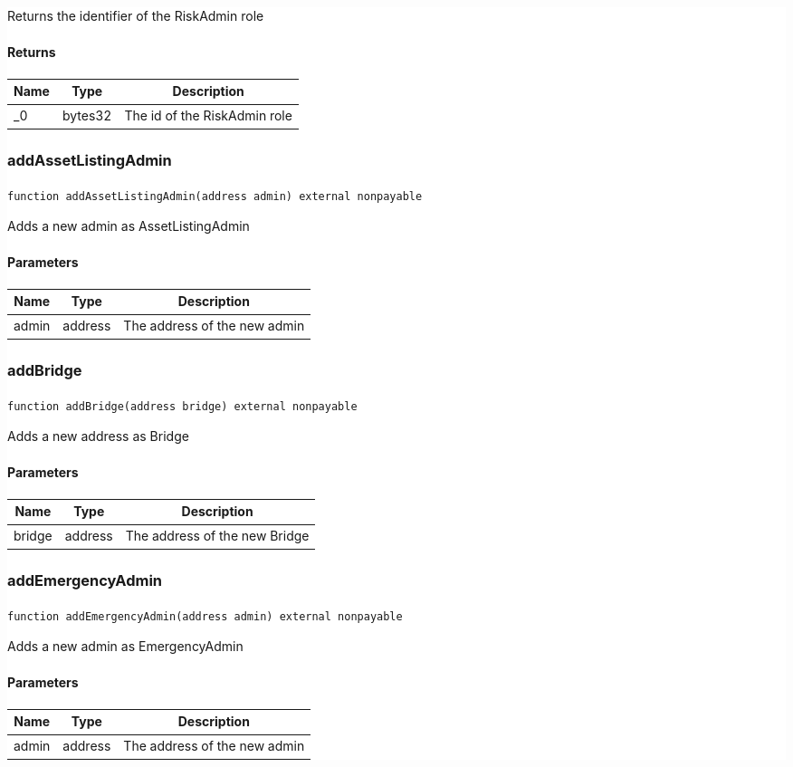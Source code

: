 Returns the identifier of the RiskAdmin role




#### Returns

| Name | Type | Description |
|---|---|---|
| _0 | bytes32 | The id of the RiskAdmin role |

### addAssetListingAdmin

```solidity
function addAssetListingAdmin(address admin) external nonpayable
```

Adds a new admin as AssetListingAdmin



#### Parameters

| Name | Type | Description |
|---|---|---|
| admin | address | The address of the new admin |

### addBridge

```solidity
function addBridge(address bridge) external nonpayable
```

Adds a new address as Bridge



#### Parameters

| Name | Type | Description |
|---|---|---|
| bridge | address | The address of the new Bridge |

### addEmergencyAdmin

```solidity
function addEmergencyAdmin(address admin) external nonpayable
```

Adds a new admin as EmergencyAdmin



#### Parameters

| Name | Type | Description |
|---|---|---|
| admin | address | The address of the new admin |
